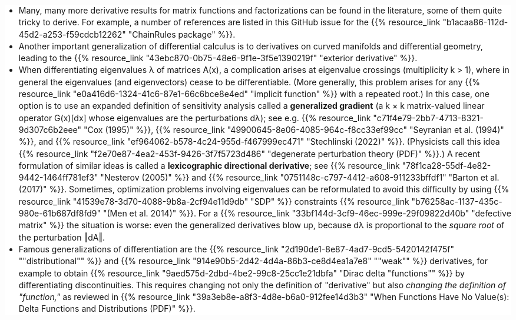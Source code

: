 - Many, many more derivative results for matrix functions and factorizations can be found in the literature, some of them quite tricky to derive. For example, a number of references are listed in this GitHub issue for the {{% resource_link "b1acaa86-112d-45d2-a253-f59cdcb12262" "ChainRules package" %}}.
- Another important generalization of differential calculus is to derivatives on curved manifolds and differential geometry, leading to the {{% resource_link "43ebc870-0b75-48e6-9f1e-3f5e1390219f" "exterior derivative" %}}.
- When differentiating eigenvalues λ of matrices A(x), a complication arises at eigenvalue crossings (multiplicity k > 1), where in general the eigenvalues (and eigenvectors) cease to be differentiable. (More generally, this problem arises for any {{% resource_link "e0a416d6-1324-41c6-87e1-66c6bce8e4ed" "implicit function" %}} with a repeated root.) In this case, one option is to use an expanded definition of sensitivity analysis called a **generalized gradient** (a k × k matrix-valued linear operator G(x)\[dx\] whose eigenvalues are the perturbations dλ); see e.g. {{% resource_link "c71f4e79-2bb7-4713-8321-9d307c6b2eee" "Cox (1995)" %}}, {{% resource_link "49900645-8e06-4085-964c-f8cc33ef99cc" "Seyranian et al. (1994)" %}}, and {{% resource_link "ef964062-b578-4c24-955d-f467999ec471" "Stechlinski (2022)" %}}. (Physicists call this idea {{% resource_link "f2e70e87-4ea2-453f-9426-3f7f5723d486" "degenerate perturbation theory (PDF)" %}}.) A recent formulation of similar ideas is called a **lexicographic directional derivative**; see {{% resource_link "78f1ca28-55df-4e82-9442-1464ff781ef3" "Nesterov (2005)" %}} and {{% resource_link "0751148c-c797-4412-a608-911233bffdf1" "Barton et al. (2017)" %}}. Sometimes, optimization problems involving eigenvalues can be reformulated to avoid this difficulty by using {{% resource_link "41539e78-3d70-4088-9b8a-2cf94e11d9db" "SDP" %}} constraints {{% resource_link "b76258ac-1137-435c-980e-61b687df8fd9" "(Men et al. 2014)" %}}. For a {{% resource_link "33bf144d-3cf9-46ec-999e-29f09822d40b" "defective matrix" %}} the situation is worse: even the generalized derivatives blow up, because dλ is proportional to the *square root* of the perturbation ‖dA‖.
- Famous generalizations of differentiation are the {{% resource_link "2d190de1-8e87-4ad7-9cd5-5420142f475f" "\"distributional\"" %}} and {{% resource_link "914e90b5-2d42-4d4a-86b3-ce8d4ea1a7e8" "\"weak\"" %}} derivatives, for example to obtain {{% resource_link "9aed575d-2dbd-4be2-99c8-25cc1e21dbfa" "Dirac delta \"functions\"" %}} by differentiating discontinuities. This requires changing not only the definition of "derivative" but also *changing the definition of "function,"* as reviewed in {{% resource_link "39a3eb8e-a8f3-4d8e-b6a0-912fee14d3b3" "When Functions Have No Value(s): Delta Functions and Distributions (PDF)" %}}.